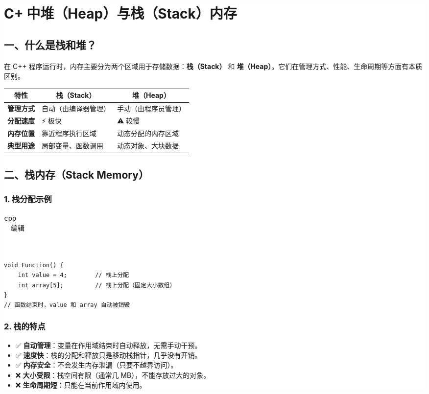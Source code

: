 # **C+ 中堆（Heap）与栈（Stack）内存**

## 一、什么是栈和堆？

在 C++ 程序运行时，内存主要分为两个区域用于存储数据：**栈（Stack）** 和 **堆（Heap）**。它们在管理方式、性能、生命周期等方面有本质区别。


| 特性         | 栈（Stack）          | 堆（Heap）           |
| ------------ | -------------------- | -------------------- |
| **管理方式** | 自动（由编译器管理） | 手动（由程序员管理） |
| **分配速度** | ⚡ 极快              | ⚠️ 较慢            |
| **内存位置** | 靠近程序执行区域     | 动态分配的内存区域   |
| **典型用途** | 局部变量、函数调用   | 动态对象、大块数据   |

## 二、栈内存（Stack Memory）

### 1. 栈分配示例

<pre><div class="contain-layout-style rounded-12 bg-capsule relative flex min-h-[2em] flex-col"><div class="rounded-[12px] bg-[#fff]"><div class="h-[42px] sticky top-0 z-10 bg-capsule"><div class="flex items-center h-[42px] p-3 text-[14px] border border-[var(--ty-line-border)]"><span class="font-medium mr-auto first-letter:uppercase text-[rgba(17,17,51,0.7)]">cpp</span><div class="flex items-center gap-4"><div class="flex items-center justify-center gap-[2px] cursor-pointer text-[rgba(17,17,51,0.7)] hover:text-[#4433ff]"><span role="img" class="anticon size-4 cursor-pointer"><svg width="1em" height="1em" fill="currentColor" aria-hidden="true" focusable="false" class=""><use xlink:href="#appicon-editingTools-line"></use></svg></span><span class="mt-[2px] text-[12px]">编辑</span></div><div class="flex cursor-pointer gap-1 text-[rgba(17,17,51,0.7)] hover:text-[#4433ff]"><span role="img" class="anticon"><svg width="1em" height="1em" fill="currentColor" aria-hidden="true" focusable="false" class=""><use xlink:href="#appicon-sun-line"></use></svg></span></div><span role="img" tabindex="-1" class="anticon flex cursor-pointer items-center text-[rgba(17,17,51,0.7)] hover:text-[#4433ff]"><svg width="1em" height="1em" fill="currentColor" aria-hidden="true" focusable="false" class=""><use xlink:href="#appicon-copy-line"></use></svg></span></div></div></div><pre><code><span>void</span><span> </span>Function() <span>{
</span><span>    </span><span>int</span><span> value = </span>4<span>;        </span><span>// 栈上分配</span><span>
</span><span>    </span><span>int</span><span> </span><span>array</span><span>[</span>5<span>];         </span><span>// 栈上分配（固定大小数组）</span><span>
</span>}
<span></span><span>// 函数结束时，value 和 array 自动被销毁</span></code></pre></div></div></pre>

### 2. 栈的特点

* ✅ **自动管理**：变量在作用域结束时自动释放，无需手动干预。
* ✅ **速度快**：栈的分配和释放只是移动栈指针，几乎没有开销。
* ✅ **内存安全**：不会发生内存泄漏（只要不越界访问）。
* ❌ **大小受限**：栈空间有限（通常几 MB），不能存放过大的对象。
* ❌ **生命周期短**：只能在当前作用域内使用。
